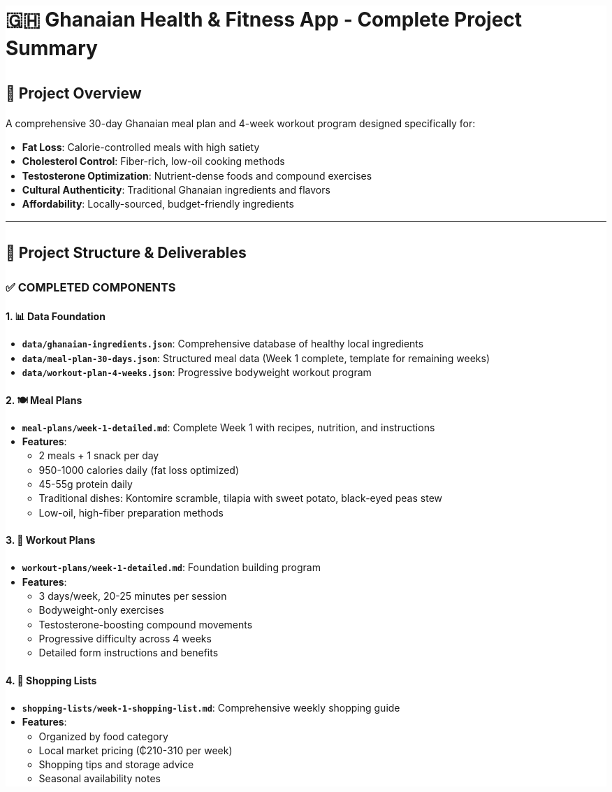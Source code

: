 # 🇬🇭 Ghanaian Health & Fitness App - Complete Project Summary

## 🎯 Project Overview
A comprehensive 30-day Ghanaian meal plan and 4-week workout program designed specifically for:
- **Fat Loss**: Calorie-controlled meals with high satiety
- **Cholesterol Control**: Fiber-rich, low-oil cooking methods
- **Testosterone Optimization**: Nutrient-dense foods and compound exercises
- **Cultural Authenticity**: Traditional Ghanaian ingredients and flavors
- **Affordability**: Locally-sourced, budget-friendly ingredients

---

## 📁 Project Structure & Deliverables

### ✅ COMPLETED COMPONENTS

#### 1. 📊 Data Foundation
- **`data/ghanaian-ingredients.json`**: Comprehensive database of healthy local ingredients
- **`data/meal-plan-30-days.json`**: Structured meal data (Week 1 complete, template for remaining weeks)
- **`data/workout-plan-4-weeks.json`**: Progressive bodyweight workout program

#### 2. 🍽️ Meal Plans
- **`meal-plans/week-1-detailed.md`**: Complete Week 1 with recipes, nutrition, and instructions
- **Features**: 
  - 2 meals + 1 snack per day
  - 950-1000 calories daily (fat loss optimized)
  - 45-55g protein daily
  - Traditional dishes: Kontomire scramble, tilapia with sweet potato, black-eyed peas stew
  - Low-oil, high-fiber preparation methods

#### 3. 💪 Workout Plans
- **`workout-plans/week-1-detailed.md`**: Foundation building program
- **Features**:
  - 3 days/week, 20-25 minutes per session
  - Bodyweight-only exercises
  - Testosterone-boosting compound movements
  - Progressive difficulty across 4 weeks
  - Detailed form instructions and benefits

#### 4. 🛒 Shopping Lists
- **`shopping-lists/week-1-shopping-list.md`**: Comprehensive weekly shopping guide
- **Features**:
  - Organized by food category
  - Local market pricing (₵210-310 per week)
  - Shopping tips and storage advice
  - Seasonal availability notes
